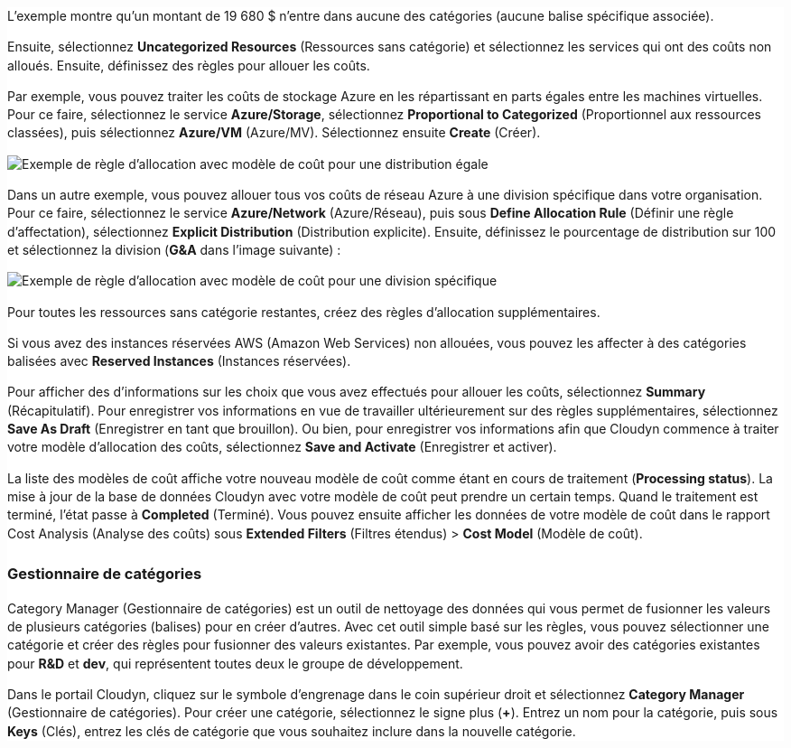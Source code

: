 

L’exemple montre qu’un montant de 19 680 $ n’entre dans aucune des catégories (aucune balise spécifique associée).

Ensuite, sélectionnez **Uncategorized Resources** (Ressources sans catégorie) et sélectionnez les services qui ont des coûts non alloués. Ensuite, définissez des règles pour allouer les coûts.

Par exemple, vous pouvez traiter les coûts de stockage Azure en les répartissant en parts égales entre les machines virtuelles. Pour ce faire, sélectionnez le service **Azure/Storage**, sélectionnez **Proportional to Categorized** (Proportionnel aux ressources classées), puis sélectionnez **Azure/VM** (Azure/MV). Sélectionnez ensuite **Create** (Créer).

![Exemple de règle d’allocation avec modèle de coût pour une distribution égale](./media/tutorial-manage-costs/cost-model02.png)



Dans un autre exemple, vous pouvez allouer tous vos coûts de réseau Azure à une division spécifique dans votre organisation. Pour ce faire, sélectionnez le service **Azure/Network** (Azure/Réseau), puis sous **Define Allocation Rule** (Définir une règle d’affectation), sélectionnez **Explicit Distribution** (Distribution explicite). Ensuite, définissez le pourcentage de distribution sur 100 et sélectionnez la division (**G&amp;A** dans l’image suivante) :

![Exemple de règle d’allocation avec modèle de coût pour une division spécifique](./media/tutorial-manage-costs/cost-model03.png)



Pour toutes les ressources sans catégorie restantes, créez des règles d’allocation supplémentaires.

Si vous avez des instances réservées AWS (Amazon Web Services) non allouées, vous pouvez les affecter à des catégories balisées avec **Reserved Instances** (Instances réservées).

Pour afficher des d’informations sur les choix que vous avez effectués pour allouer les coûts, sélectionnez **Summary** (Récapitulatif). Pour enregistrer vos informations en vue de travailler ultérieurement sur des règles supplémentaires, sélectionnez **Save As Draft** (Enregistrer en tant que brouillon). Ou bien, pour enregistrer vos informations afin que Cloudyn commence à traiter votre modèle d’allocation des coûts, sélectionnez **Save and Activate** (Enregistrer et activer).

La liste des modèles de coût affiche votre nouveau modèle de coût comme étant en cours de traitement (**Processing status**). La mise à jour de la base de données Cloudyn avec votre modèle de coût peut prendre un certain temps. Quand le traitement est terminé, l’état passe à **Completed** (Terminé). Vous pouvez ensuite afficher les données de votre modèle de coût dans le rapport Cost Analysis (Analyse des coûts) sous **Extended Filters** (Filtres étendus) &gt; **Cost Model** (Modèle de coût).

### <a name="category-manager"></a>Gestionnaire de catégories

Category Manager (Gestionnaire de catégories) est un outil de nettoyage des données qui vous permet de fusionner les valeurs de plusieurs catégories (balises) pour en créer d’autres. Avec cet outil simple basé sur les règles, vous pouvez sélectionner une catégorie et créer des règles pour fusionner des valeurs existantes. Par exemple, vous pouvez avoir des catégories existantes pour **R&amp;D** et **dev**, qui représentent toutes deux le groupe de développement.

Dans le portail Cloudyn, cliquez sur le symbole d’engrenage dans le coin supérieur droit et sélectionnez **Category Manager** (Gestionnaire de catégories). Pour créer une catégorie, sélectionnez le signe plus (**+**). Entrez un nom pour la catégorie, puis sous **Keys** (Clés), entrez les clés de catégorie que vous souhaitez inclure dans la nouvelle catégorie.
